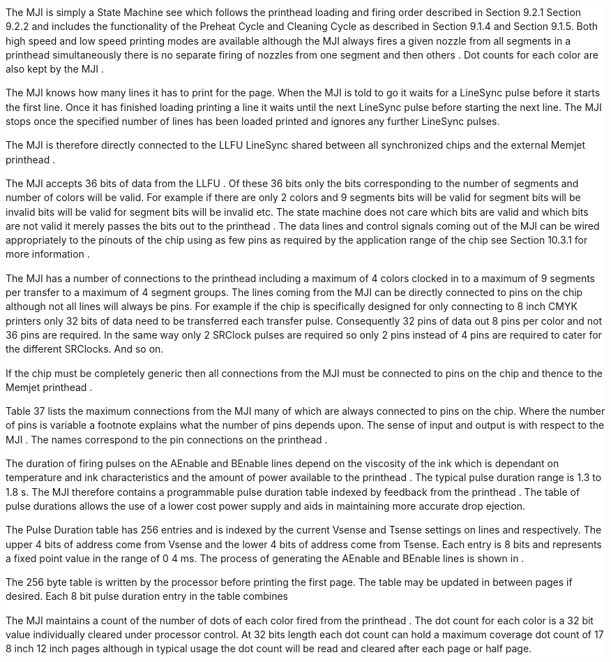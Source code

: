 The MJI is simply a State Machine see which follows the printhead loading and firing order described in Section 9.2.1 Section 9.2.2 and includes the functionality of the Preheat Cycle and Cleaning Cycle as described in Section 9.1.4 and Section 9.1.5. Both high speed and low speed printing modes are available although the MJI always fires a given nozzle from all segments in a printhead simultaneously there is no separate firing of nozzles from one segment and then others . Dot counts for each color are also kept by the MJI .

The MJI knows how many lines it has to print for the page. When the MJI is told to go it waits for a LineSync pulse before it starts the first line. Once it has finished loading printing a line it waits until the next LineSync pulse before starting the next line. The MJI stops once the specified number of lines has been loaded printed and ignores any further LineSync pulses.

The MJI is therefore directly connected to the LLFU LineSync shared between all synchronized chips and the external Memjet printhead .

The MJI accepts 36 bits of data from the LLFU . Of these 36 bits only the bits corresponding to the number of segments and number of colors will be valid. For example if there are only 2 colors and 9 segments bits will be valid for segment bits will be invalid bits will be valid for segment bits will be invalid etc. The state machine does not care which bits are valid and which bits are not valid it merely passes the bits out to the printhead . The data lines and control signals coming out of the MJI can be wired appropriately to the pinouts of the chip using as few pins as required by the application range of the chip see Section 10.3.1 for more information .

The MJI has a number of connections to the printhead including a maximum of 4 colors clocked in to a maximum of 9 segments per transfer to a maximum of 4 segment groups. The lines coming from the MJI can be directly connected to pins on the chip although not all lines will always be pins. For example if the chip is specifically designed for only connecting to 8 inch CMYK printers only 32 bits of data need to be transferred each transfer pulse. Consequently 32 pins of data out 8 pins per color and not 36 pins are required. In the same way only 2 SRClock pulses are required so only 2 pins instead of 4 pins are required to cater for the different SRClocks. And so on.

If the chip must be completely generic then all connections from the MJI must be connected to pins on the chip and thence to the Memjet printhead .

Table 37 lists the maximum connections from the MJI many of which are always connected to pins on the chip. Where the number of pins is variable a footnote explains what the number of pins depends upon. The sense of input and output is with respect to the MJI . The names correspond to the pin connections on the printhead .

The duration of firing pulses on the AEnable and BEnable lines depend on the viscosity of the ink which is dependant on temperature and ink characteristics and the amount of power available to the printhead . The typical pulse duration range is 1.3 to 1.8 s. The MJI therefore contains a programmable pulse duration table indexed by feedback from the printhead . The table of pulse durations allows the use of a lower cost power supply and aids in maintaining more accurate drop ejection.

The Pulse Duration table has 256 entries and is indexed by the current Vsense and Tsense settings on lines and respectively. The upper 4 bits of address come from Vsense and the lower 4 bits of address come from Tsense. Each entry is 8 bits and represents a fixed point value in the range of 0 4 ms. The process of generating the AEnable and BEnable lines is shown in .

The 256 byte table is written by the processor before printing the first page. The table may be updated in between pages if desired. Each 8 bit pulse duration entry in the table combines 

The MJI maintains a count of the number of dots of each color fired from the printhead . The dot count for each color is a 32 bit value individually cleared under processor control. At 32 bits length each dot count can hold a maximum coverage dot count of 17 8 inch 12 inch pages although in typical usage the dot count will be read and cleared after each page or half page.
